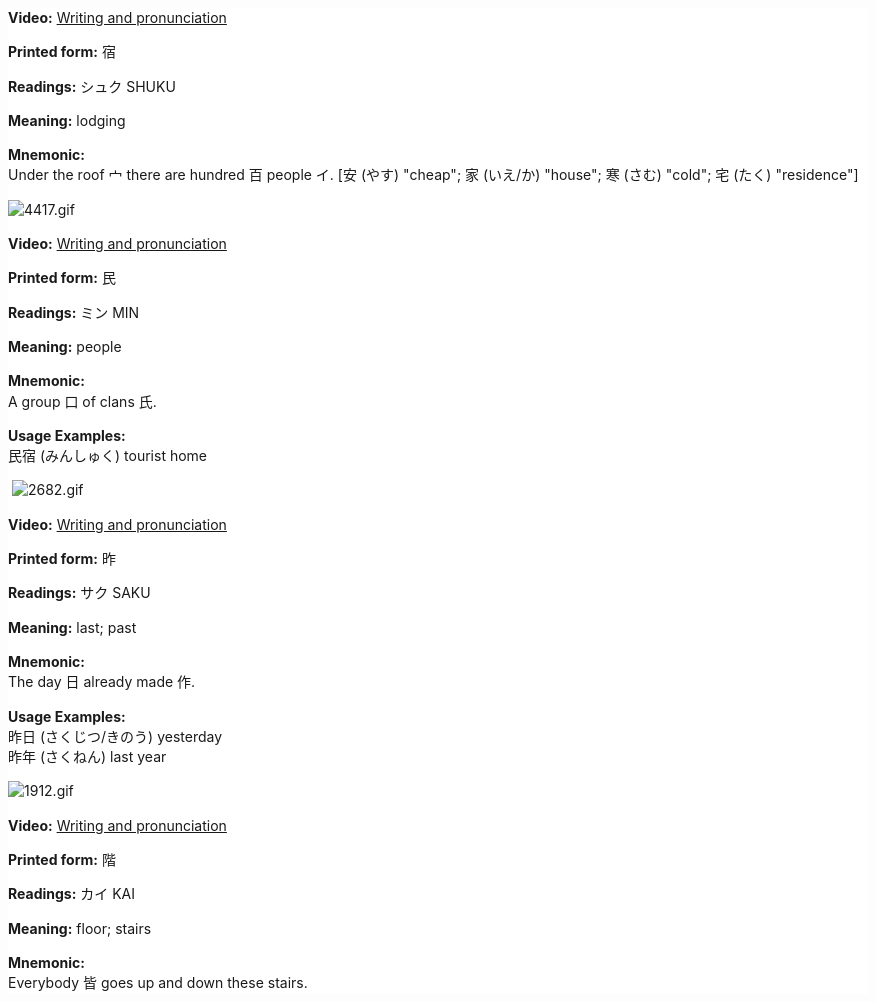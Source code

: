 **Video:** [Writing and pronunciation](/coursemedia/21g-504-japanese-iv-spring-2009/dadc99809bb360429431c4fb85513c1e_2941.mov)

**Printed form:** 宿

**Readings:** シュク SHUKU

**Meaning:** lodging

**Mnemonic:**  
Under the roof 宀 there are hundred 百 people イ. \[安 (やす) "cheap"; 家 (いえ/か) "house"; 寒 (さむ) "cold"; 宅 (たく) "residence"\]

![4417.gif](/coursemedia/21g-504-japanese-iv-spring-2009/fc23bd2ef25cd799a4d3be3e4b50dd51_4417.gif) 

**Video:** [Writing and pronunciation](/coursemedia/21g-504-japanese-iv-spring-2009/969484bc9134e5829094675be5109383_4417.mov)

**Printed form:** 民

**Readings:** ミン MIN

**Meaning:** people

**Mnemonic:**  
A group 口 of clans 氏.

**Usage Examples:**  
民宿 (みんしゅく) tourist home

 ![2682.gif](/coursemedia/21g-504-japanese-iv-spring-2009/ec0e3e94ad3ed566d32289a53094415b_2682.gif)

**Video:** [Writing and pronunciation](/coursemedia/21g-504-japanese-iv-spring-2009/cf40b824c0d482125be58d7f8a25b995_2682.mov)

**Printed form:** 昨

**Readings:** サク SAKU

**Meaning:** last; past

**Mnemonic:**  
The day 日 already made 作.

**Usage Examples:**  
昨日 (さくじつ/きのう) yesterday  
昨年 (さくねん) last year

![1912.gif](/coursemedia/21g-504-japanese-iv-spring-2009/7e2be1d20be391cfbbe02aa17f26f971_1912.gif)

**Video:** [Writing and pronunciation](/coursemedia/21g-504-japanese-iv-spring-2009/bf4a053926cd3f2aaff99b1a479ff2f6_1912.mov)

**Printed form:** 階

**Readings:** カイ KAI

**Meaning:** floor; stairs

**Mnemonic:**  
Everybody 皆 goes up and down these stairs.
